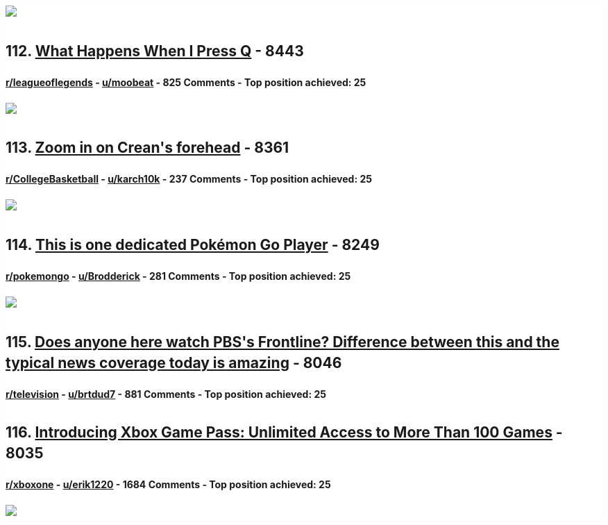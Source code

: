 <a href="https://i.redd.it/lzyidfhfnmiy.jpg"><img src="https://b.thumbs.redditmedia.com/rnRmrSw3dyS8ORV2Xol6UdL5Y18dqULzh9FmZhkmOvU.jpg"></img></a>

## 112. [What Happens When I Press Q](http://reddit.com/r/leagueoflegends/comments/5wq4au/what_happens_when_i_press_q/) - 8443
#### [r/leagueoflegends](http://reddit.com/r/leagueoflegends) - [u/moobeat](http://reddit.com/u/moobeat) - 825 Comments - Top position achieved: 25

<a href="https://www.youtube.com/watch?v=LFNc04Xs0aw&amp;feature=youtu.be"><img src="https://a.thumbs.redditmedia.com/02SeM4MP6Xffe155w3FPo0qTsZdyMn8yNoQfieRLBN8.jpg"></img></a>

## 113. [Zoom in on Crean's forehead](http://reddit.com/r/CollegeBasketball/comments/5wquna/zoom_in_on_creans_forehead/) - 8361
#### [r/CollegeBasketball](http://reddit.com/r/CollegeBasketball) - [u/karch10k](http://reddit.com/u/karch10k) - 237 Comments - Top position achieved: 25

<a href="http://i.imgur.com/U9HjRTc.jpg"><img src="https://a.thumbs.redditmedia.com/J0Qk6XqbfRlx1BSqoAY5LZ2Mc5t5Wrk-e6qHWzuzgA8.jpg"></img></a>

## 114. [This is one dedicated Pokémon Go Player](http://reddit.com/r/pokemongo/comments/5wlk06/this_is_one_dedicated_pokémon_go_player/) - 8249
#### [r/pokemongo](http://reddit.com/r/pokemongo) - [u/Brodderick](http://reddit.com/u/Brodderick) - 281 Comments - Top position achieved: 25

<a href="https://i.redd.it/vifjl1q3niiy.jpg"><img src="http://a.thumbs.redditmedia.com/F6tJ1MGGGZmNioamMi6cz8YTMs8U8L1IFgDtHwPBIk4.jpg"></img></a>

## 115. [Does anyone here watch PBS's Frontline? Difference between this and the typical news coverage today is amazing](http://reddit.com/r/television/comments/5wqrsm/does_anyone_here_watch_pbss_frontline_difference/) - 8046
#### [r/television](http://reddit.com/r/television) - [u/brtdud7](http://reddit.com/u/brtdud7) - 881 Comments - Top position achieved: 25

## 116. [Introducing Xbox Game Pass: Unlimited Access to More Than 100 Games](http://reddit.com/r/xboxone/comments/5wo4qo/introducing_xbox_game_pass_unlimited_access_to/) - 8035
#### [r/xboxone](http://reddit.com/r/xboxone) - [u/erik1220](http://reddit.com/u/erik1220) - 1684 Comments - Top position achieved: 25

<a href="http://news.xbox.com/2017/02/28/introducing-xbox-game-pass/"><img src="http://b.thumbs.redditmedia.com/-DsMZ4tMVJyqb5X5xPblrajIxovvcy9kvS-zZeT3ULc.jpg"></img></a>
